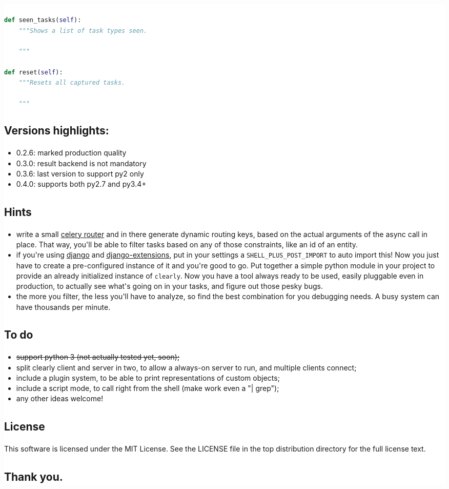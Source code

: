 ```python

def seen_tasks(self):
    """Shows a list of task types seen.
    
    """

def reset(self):
    """Resets all captured tasks.
    
    """
```


## Versions highlights:
- 0.2.6: marked production quality
- 0.3.0: result backend is not mandatory
- 0.3.6: last version to support py2 only
- 0.4.0: supports both py2.7 and py3.4+


## Hints

- write a small [celery router](http://docs.celeryproject.org/en/latest/userguide/routing.html#routers) and in there generate dynamic routing keys, based on the actual arguments of the async call in place.
That way, you'll be able to filter tasks based on any of those constraints, like an id of an entity.
- if you're using [django](https://www.djangoproject.com/) and [django-extensions](https://github.com/django-extensions/django-extensions), put in your settings a `SHELL_PLUS_POST_IMPORT` to auto import this!
Now you just have to create a pre-configured instance of it and you're good to go. Put together a simple python module in your project to provide an already initialized instance of `clearly`.
Now you have a tool always ready to be used, easily pluggable even in production, to actually see what's going on in your tasks, and figure out those pesky bugs.
- the more you filter, the less you'll have to analyze, so find the best combination for you debugging needs. A busy system can have thousands per minute.


## To do

- ~~support python 3 (not actually tested yet, soon);~~
- split clearly client and server in two, to allow a always-on server to run, and multiple clients connect;
- include a plugin system, to be able to print representations of custom objects;
- include a script mode, to call right from the shell (make work even a "| grep");
- any other ideas welcome!


## License
This software is licensed under the MIT License. See the LICENSE file in the top distribution directory for the full license text.

## Thank you.
